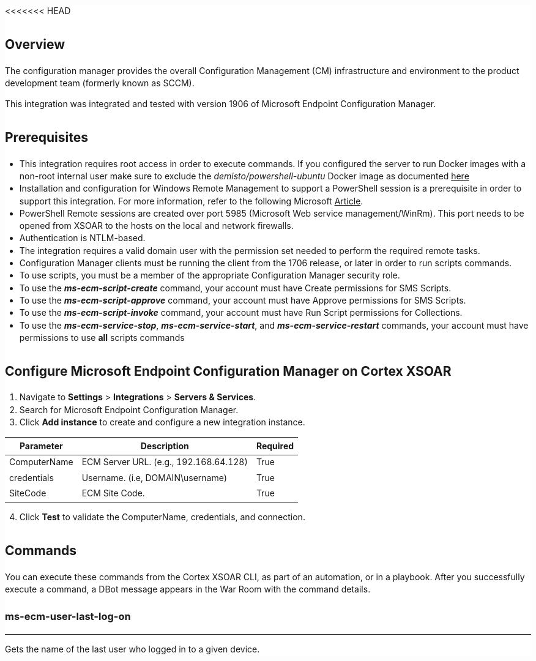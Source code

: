 <<<<<<< HEAD
## Overview

The configuration manager provides the overall Configuration Management (CM) infrastructure and environment to the product development team  (formerly known as SCCM).

This integration was integrated and tested with version 1906 of Microsoft Endpoint Configuration Manager.
## Prerequisites
- This integration requires root access in order to execute commands. 
If you configured the server to run Docker images with a non-root internal user make sure to exclude the *demisto/powershell-ubuntu* Docker image as documented [here](https://docs.paloaltonetworks.com/cortex/cortex-xsoar/6-0/cortex-xsoar-admin/docker/docker-hardening-guide/run-docker-with-non-root-internal-users.html)
- Installation and configuration for Windows Remote Management to support a PowerShell session is a prerequisite in order to support this integration. For more information, refer to the following Microsoft [Article](https://docs.microsoft.com/en-us/windows/win32/winrm/installation-and-configuration-for-windows-remote-management).
- PowerShell Remote sessions are created over port 5985 (Microsoft Web service management/WinRm). This port needs to be opened from XSOAR to the hosts on the local and network firewalls. 
- Authentication is NTLM-based. 
- The integration requires a valid domain user with the permission set needed to perform the required remote tasks.
- Configuration Manager clients must be running the client from the 1706 release, or later in order to run scripts commands.
- To use scripts, you must be a member of the appropriate Configuration Manager security role.
- To use the ***ms-ecm-script-create*** command, your account must have Create permissions for SMS Scripts.
- To use the ***ms-ecm-script-approve*** command, your account must have Approve permissions for SMS Scripts.
- To use the ***ms-ecm-script-invoke*** command, your account must have Run Script permissions for Collections.
- To use the ***ms-ecm-service-stop***, ***ms-ecm-service-start***, and ***ms-ecm-service-restart*** commands, your account must have permissions to use **all** scripts commands
## Configure Microsoft Endpoint Configuration Manager on Cortex XSOAR

1. Navigate to **Settings** > **Integrations** > **Servers & Services**.
2. Search for Microsoft Endpoint Configuration Manager.
3. Click **Add instance** to create and configure a new integration instance.

| **Parameter** | **Description** | **Required** |
| --- | --- | --- |
| ComputerName | ECM Server URL. \(e.g., 192.168.64.128\) | True |
| credentials | Username. \(i.e, DOMAIN\\username\)  | True |
| SiteCode | ECM Site Code. | True |

4. Click **Test** to validate the ComputerName, credentials, and connection.
## Commands
You can execute these commands from the Cortex XSOAR CLI, as part of an automation, or in a playbook.
After you successfully execute a command, a DBot message appears in the War Room with the command details.
### ms-ecm-user-last-log-on
***
Gets the name of the last user who logged in to a given device.
